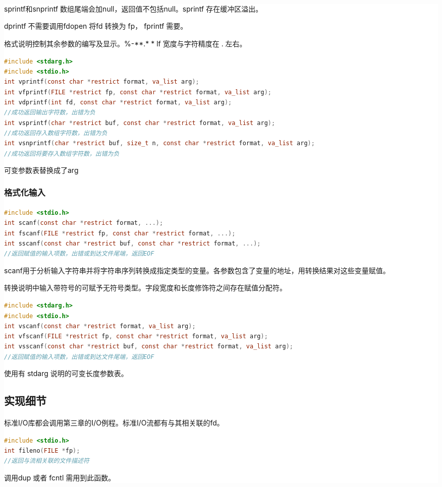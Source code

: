 sprintf和snprintf 数组尾端会加null，返回值不包括null。sprintf 存在缓冲区溢出。

dprintf 不需要调用fdopen 将fd 转换为 fp， fprintf 需要。

格式说明控制其余参数的编写及显示。%-**.* * lf 宽度与字符精度在 . 左右。

```c
#include <stdarg.h>
#include <stdio.h>
int vprintf(const char *restrict format, va_list arg);
int vfprintf(FILE *restrict fp, const char *restrict format, va_list arg);
int vdprintf(int fd, const char *restrict format, va_list arg);
//成功返回输出字符数，出错为负
int vsprintf(char *restrict buf, const char *restrict format, va_list arg);
//成功返回存入数组字符数，出错为负
int vsnprintf(char *restrict buf, size_t n, const char *restrict format, va_list arg);
//成功返回将要存入数组字符数，出错为负
```

可变参数表替换成了arg

### 格式化输入

```c
#include <stdio.h>
int scanf(const char *restrict format, ...);
int fscanf(FILE *restrict fp, const char *restrict format, ...);
int sscanf(const char *restrict buf, const char *restrict format, ...);
//返回赋值的输入项数，出错或到达文件尾端，返回EOF
```

scanf用于分析输入字符串并将字符串序列转换成指定类型的变量。各参数包含了变量的地址，用转换结果对这些变量赋值。

转换说明中输入带符号的可赋予无符号类型。字段宽度和长度修饰符之间存在赋值分配符。

```c
#include <stdarg.h>
#include <stdio.h>
int vscanf(const char *restrict format, va_list arg);
int vfscanf(FILE *restrict fp, const char *restrict format, va_list arg);
int vsscanf(const char *restrict buf, const char *restrict format, va_list arg);
//返回赋值的输入项数，出错或到达文件尾端，返回EOF
```

使用有 stdarg 说明的可变长度参数表。

## 实现细节

标准I/O库都会调用第三章的I/O例程。标准I/O流都有与其相关联的fd。

```c
#include <stdio.h>
int fileno(FILE *fp);
//返回与流相关联的文件描述符
```

调用dup 或者 fcntl 需用到此函数。

